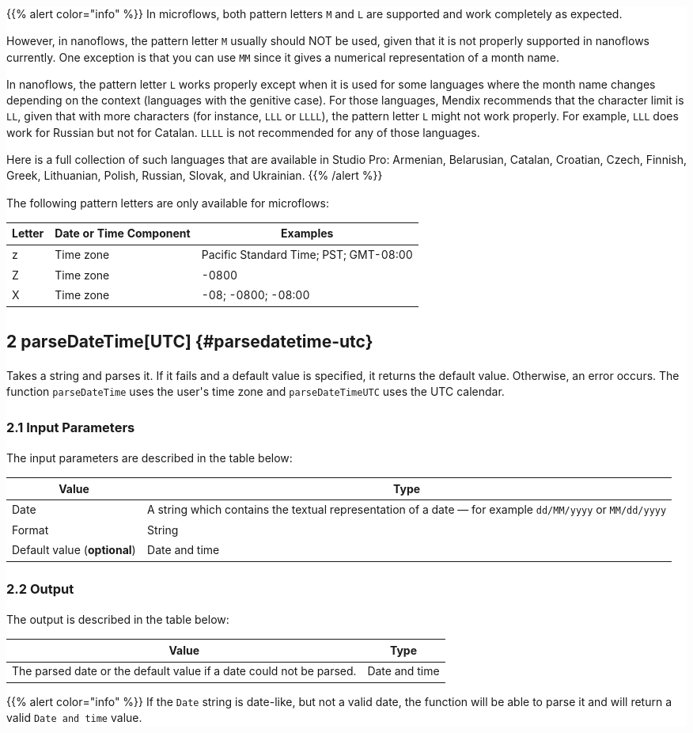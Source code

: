 {{% alert color="info" %}}
In microflows, both pattern letters `M` and `L` are supported and work completely as expected.

However, in nanoflows, the pattern letter `M` usually should NOT be used, given that it is not properly supported in nanoflows currently. One exception is that you can use `MM` since it gives a numerical representation of a month name.

In nanoflows, the pattern letter `L` works properly except when it is used for some languages where the month name changes depending on the context (languages with the genitive case). For those languages, Mendix recommends that the character limit is `LL`, given that with more characters (for instance, `LLL` or `LLLL`), the pattern letter `L` might not work properly. For example, `LLL` does work for Russian but not for Catalan. `LLLL` is not recommended for any of those languages. 

Here is a full collection of such languages that are available in Studio Pro: Armenian, Belarusian, Catalan, Croatian, Czech, Finnish, Greek, Lithuanian, Polish, Russian, Slovak, and Ukrainian.
{{% /alert %}}

The following pattern letters are only available for microflows:

| Letter | Date or Time Component                    | Examples                              |
| ------ | ----------------------------------------- | ------------------------------------- |
| z      | Time zone                                 | Pacific Standard Time; PST; GMT-08:00 |
| Z      | Time zone                                 | -0800                                 |
| X      | Time zone                                 | -08; -0800; -08:00                    |

## 2 parseDateTime[UTC] {#parsedatetime-utc}

Takes a string and parses it. If it fails and a default value is specified, it returns the default value. Otherwise, an error occurs. The function `parseDateTime` uses the user's time zone and `parseDateTimeUTC` uses the UTC calendar.

### 2.1 Input Parameters

The input parameters are described in the table below:

| Value                        | Type                                                         |
| ---------------------------- | ------------------------------------------------------------ |
| Date                         | A string which contains the textual representation of a date — for example `dd/MM/yyyy` or `MM/dd/yyyy` |
| Format                       | String                                                       |
| Default value (**optional**) | Date and time                                                |

### 2.2 Output

The output is described in the table below:

| Value                                                        | Type          |
| ------------------------------------------------------------ | ------------- |
| The parsed date or the default value if a date could not be parsed. | Date and time |

{{% alert color="info" %}}
If the `Date` string is date-like, but not a valid date, the function will be able to parse it and will return a valid `Date and time` value.
